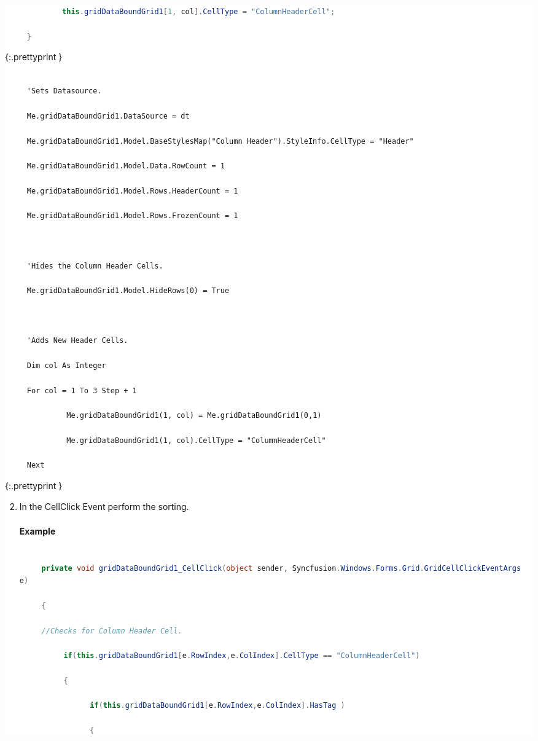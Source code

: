    ~~~ cs
				this.gridDataBoundGrid1[1, col].CellType = "ColumnHeaderCell";

		}

   ~~~
   {:.prettyprint }

   ~~~ vbnet

		'Sets Datasource.

		Me.gridDataBoundGrid1.DataSource = dt

		Me.gridDataBoundGrid1.Model.BaseStylesMap("Column Header").StyleInfo.CellType = "Header" 

		Me.gridDataBoundGrid1.Model.Data.RowCount = 1

		Me.gridDataBoundGrid1.Model.Rows.HeaderCount = 1

		Me.gridDataBoundGrid1.Model.Rows.FrozenCount = 1



		'Hides the Column Header Cells.

		Me.gridDataBoundGrid1.Model.HideRows(0) = True



		'Adds New Header Cells.

		Dim col As Integer

		For col = 1 To 3 Step + 1

				 Me.gridDataBoundGrid1(1, col) = Me.gridDataBoundGrid1(0,1) 

				 Me.gridDataBoundGrid1(1, col).CellType = "ColumnHeaderCell"

		Next

   ~~~
   {:.prettyprint }
   
2. In the CellClick Event perform the sorting.

   #### Example

   ~~~ cs

		private void gridDataBoundGrid1_CellClick(object sender, Syncfusion.Windows.Forms.Grid.GridCellClickEventArgs e)

		{

		//Checks for Column Header Cell.

			 if(this.gridDataBoundGrid1[e.RowIndex,e.ColIndex].CellType == "ColumnHeaderCell")

			 { 

				   if(this.gridDataBoundGrid1[e.RowIndex,e.ColIndex].HasTag )

				   { 

   ~~~
